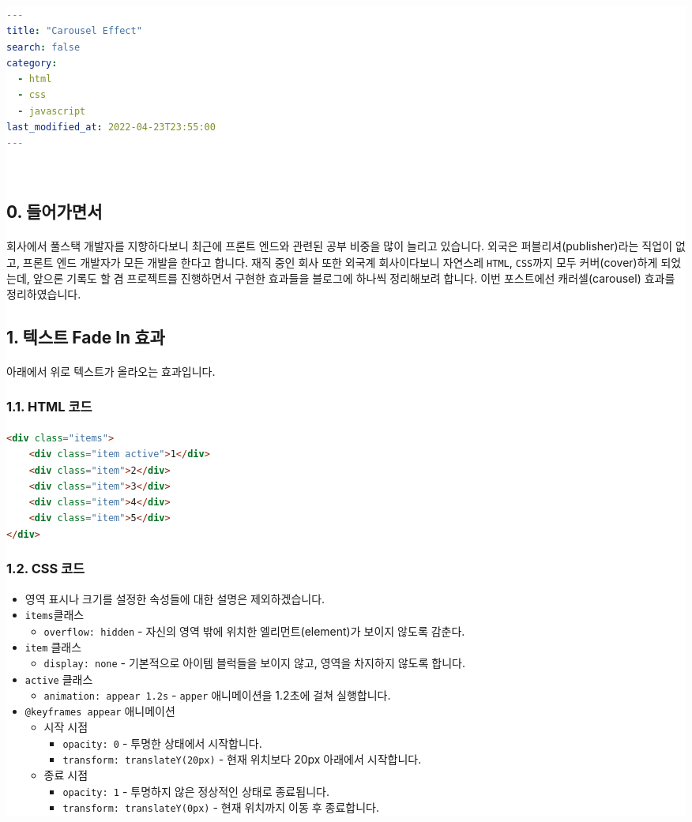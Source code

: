 ```yaml
---
title: "Carousel Effect"
search: false
category:
  - html
  - css
  - javascript
last_modified_at: 2022-04-23T23:55:00
---
```


<br>

## 0. 들어가면서

회사에서 풀스택 개발자를 지향하다보니 최근에 프론트 엔드와 관련된 공부 비중을 많이 늘리고 있습니다. 
외국은 퍼블리셔(publisher)라는 직업이 없고, 프론트 엔드 개발자가 모든 개발을 한다고 합니다. 
재직 중인 회사 또한 외국계 회사이다보니 자연스레 `HTML`, `CSS`까지 모두 커버(cover)하게 되었는데, 
앞으론 기록도 할 겸 프로젝트를 진행하면서 구현한 효과들을 블로그에 하나씩 정리해보려 합니다. 
이번 포스트에선 캐러셀(carousel) 효과를 정리하였습니다.

## 1. 텍스트 Fade In 효과

아래에서 위로 텍스트가 올라오는 효과입니다. 

### 1.1. HTML 코드

```html
<div class="items">
    <div class="item active">1</div>
    <div class="item">2</div>
    <div class="item">3</div>
    <div class="item">4</div>
    <div class="item">5</div>
</div>
```

### 1.2. CSS 코드

- 영역 표시나 크기를 설정한 속성들에 대한 설명은 제외하겠습니다.
- `items`클래스
    - `overflow: hidden` - 자신의 영역 밖에 위치한 엘리먼트(element)가 보이지 않도록 감춘다.
- `item` 클래스
    - `display: none` - 기본적으로 아이템 블럭들을 보이지 않고, 영역을 차지하지 않도록 합니다.
- `active` 클래스
    - `animation: appear 1.2s` - `apper` 애니메이션을 1.2초에 걸쳐 실행합니다.
- `@keyframes appear` 애니메이션
    - 시작 시점
        - `opacity: 0` - 투명한 상태에서 시작합니다.
        - `transform: translateY(20px)` - 현재 위치보다 20px 아래에서 시작합니다.
    - 종료 시점
        - `opacity: 1` - 투명하지 않은 정상적인 상태로 종료됩니다.
        - `transform: translateY(0px)` - 현재 위치까지 이동 후 종료합니다.
